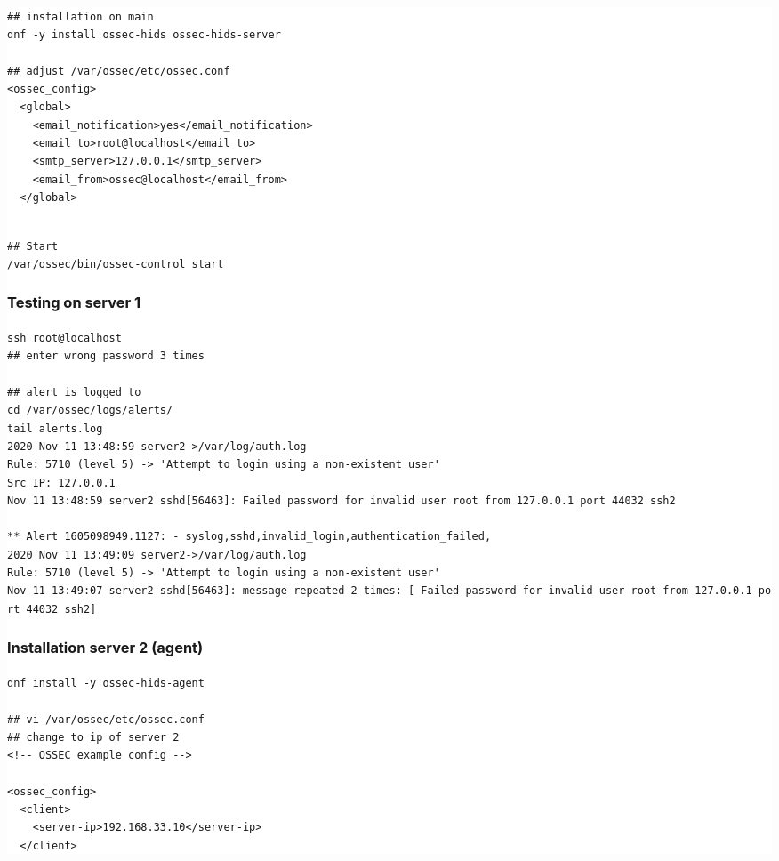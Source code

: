 ```
## installation on main 
dnf -y install ossec-hids ossec-hids-server 

## adjust /var/ossec/etc/ossec.conf 
<ossec_config>
  <global>
    <email_notification>yes</email_notification>
    <email_to>root@localhost</email_to>
    <smtp_server>127.0.0.1</smtp_server>
    <email_from>ossec@localhost</email_from>
  </global>
  
```

```
## Start 
/var/ossec/bin/ossec-control start 

```

### Testing on server 1

```
ssh root@localhost 
## enter wrong password 3 times 

## alert is logged to 
cd /var/ossec/logs/alerts/
tail alerts.log
2020 Nov 11 13:48:59 server2->/var/log/auth.log
Rule: 5710 (level 5) -> 'Attempt to login using a non-existent user'
Src IP: 127.0.0.1
Nov 11 13:48:59 server2 sshd[56463]: Failed password for invalid user root from 127.0.0.1 port 44032 ssh2

** Alert 1605098949.1127: - syslog,sshd,invalid_login,authentication_failed,
2020 Nov 11 13:49:09 server2->/var/log/auth.log
Rule: 5710 (level 5) -> 'Attempt to login using a non-existent user'
Nov 11 13:49:07 server2 sshd[56463]: message repeated 2 times: [ Failed password for invalid user root from 127.0.0.1 port 44032 ssh2]
```

### Installation server 2 (agent) 

```
dnf install -y ossec-hids-agent 

## vi /var/ossec/etc/ossec.conf 
## change to ip of server 2 
<!-- OSSEC example config -->

<ossec_config>
  <client>
    <server-ip>192.168.33.10</server-ip>
  </client>

```
